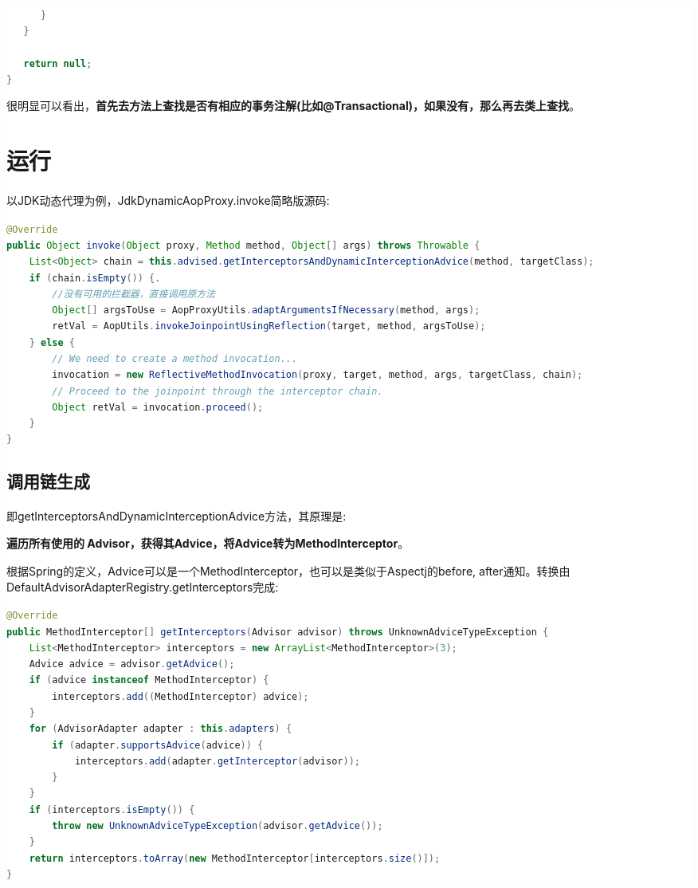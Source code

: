 ```java
      }
   }

   return null;
}
```

很明显可以看出，**首先去方法上查找是否有相应的事务注解(比如@Transactional)，如果没有，那么再去类上查找**。

# 运行

以JDK动态代理为例，JdkDynamicAopProxy.invoke简略版源码:

```java
@Override
public Object invoke(Object proxy, Method method, Object[] args) throws Throwable {
    List<Object> chain = this.advised.getInterceptorsAndDynamicInterceptionAdvice(method, targetClass);
    if (chain.isEmpty()) {.
        //没有可用的拦截器，直接调用原方法
        Object[] argsToUse = AopProxyUtils.adaptArgumentsIfNecessary(method, args);
        retVal = AopUtils.invokeJoinpointUsingReflection(target, method, argsToUse);
    } else {
        // We need to create a method invocation...
        invocation = new ReflectiveMethodInvocation(proxy, target, method, args, targetClass, chain);
        // Proceed to the joinpoint through the interceptor chain.
        Object retVal = invocation.proceed();
    }
}
```

## 调用链生成

即getInterceptorsAndDynamicInterceptionAdvice方法，其原理是:

**遍历所有使用的 Advisor，获得其Advice，将Advice转为MethodInterceptor**。

根据Spring的定义，Advice可以是一个MethodInterceptor，也可以是类似于Aspectj的before, after通知。转换由DefaultAdvisorAdapterRegistry.getInterceptors完成:

```java
@Override
public MethodInterceptor[] getInterceptors(Advisor advisor) throws UnknownAdviceTypeException {
    List<MethodInterceptor> interceptors = new ArrayList<MethodInterceptor>(3);
    Advice advice = advisor.getAdvice();
    if (advice instanceof MethodInterceptor) {
        interceptors.add((MethodInterceptor) advice);
    }
    for (AdvisorAdapter adapter : this.adapters) {
        if (adapter.supportsAdvice(advice)) {
            interceptors.add(adapter.getInterceptor(advisor));
        }
    }
    if (interceptors.isEmpty()) {
        throw new UnknownAdviceTypeException(advisor.getAdvice());
    }
    return interceptors.toArray(new MethodInterceptor[interceptors.size()]);
}
```
